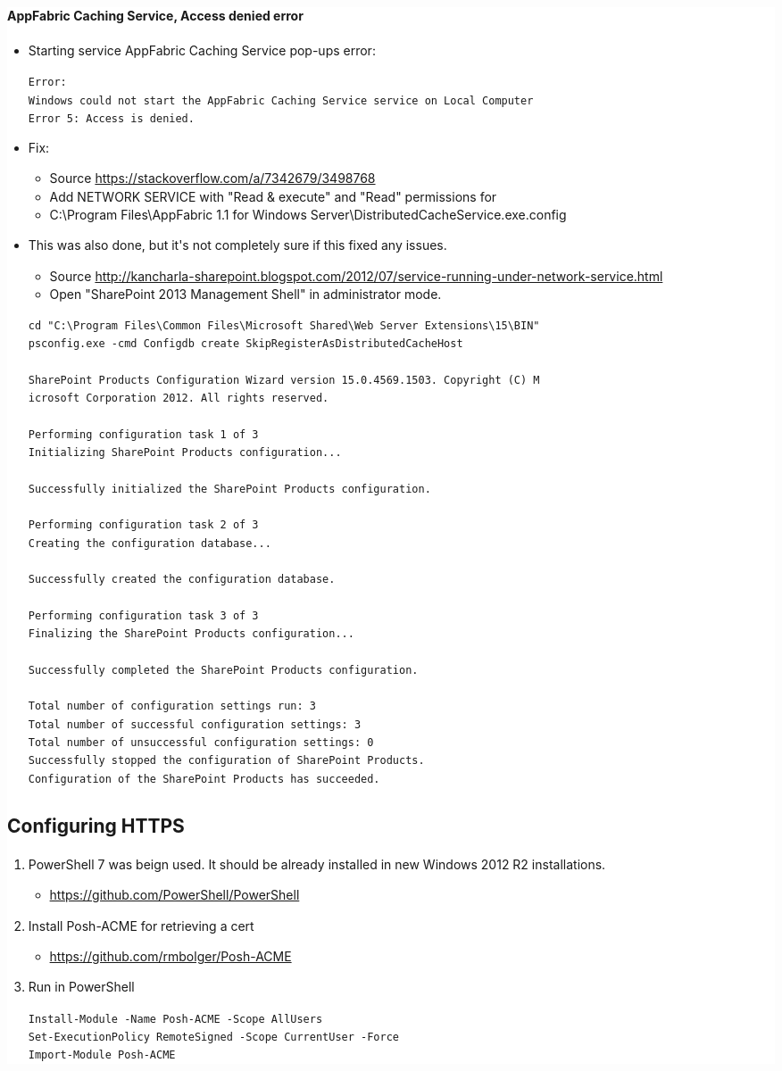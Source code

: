 #### AppFabric Caching Service, Access denied error
* Starting service AppFabric Caching Service pop-ups error:

    ~~~
    Error:
    Windows could not start the AppFabric Caching Service service on Local Computer
    Error 5: Access is denied.
    ~~~
* Fix:
  * Source https://stackoverflow.com/a/7342679/3498768
  * Add NETWORK SERVICE with "Read & execute" and "Read" permissions for
  * C:\Program Files\AppFabric 1.1 for Windows Server\DistributedCacheService.exe.config
* This was also done, but it's not completely sure if this fixed any issues.
    * Source http://kancharla-sharepoint.blogspot.com/2012/07/service-running-under-network-service.html
    * Open "SharePoint 2013 Management Shell" in administrator mode.
    ~~~
    cd "C:\Program Files\Common Files\Microsoft Shared\Web Server Extensions\15\BIN"
    psconfig.exe -cmd Configdb create SkipRegisterAsDistributedCacheHost

    SharePoint Products Configuration Wizard version 15.0.4569.1503. Copyright (C) M
    icrosoft Corporation 2012. All rights reserved.

    Performing configuration task 1 of 3
    Initializing SharePoint Products configuration...

    Successfully initialized the SharePoint Products configuration.

    Performing configuration task 2 of 3
    Creating the configuration database...

    Successfully created the configuration database.

    Performing configuration task 3 of 3
    Finalizing the SharePoint Products configuration...

    Successfully completed the SharePoint Products configuration.

    Total number of configuration settings run: 3
    Total number of successful configuration settings: 3
    Total number of unsuccessful configuration settings: 0
    Successfully stopped the configuration of SharePoint Products.
    Configuration of the SharePoint Products has succeeded.
    ~~~    

## Configuring HTTPS
1. PowerShell 7 was beign used. It should be already installed in new Windows 2012 R2 installations.
   * https://github.com/PowerShell/PowerShell
1. Install Posh-ACME for retrieving a cert
   * https://github.com/rmbolger/Posh-ACME
1. Run in PowerShell

   ~~~
   Install-Module -Name Posh-ACME -Scope AllUsers
   Set-ExecutionPolicy RemoteSigned -Scope CurrentUser -Force
   Import-Module Posh-ACME
   ~~~
